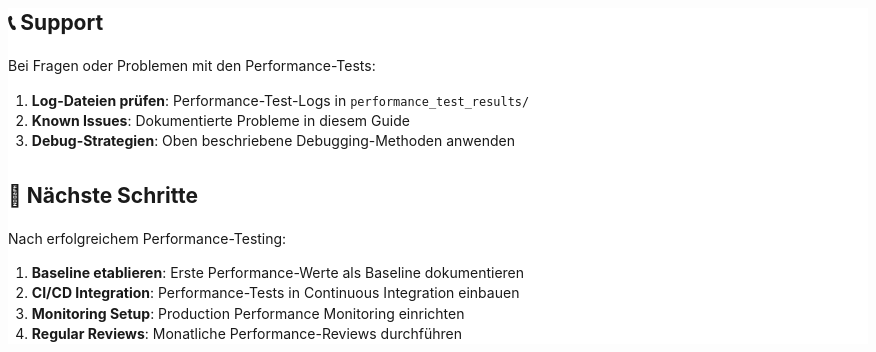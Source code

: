 ## 📞 Support

Bei Fragen oder Problemen mit den Performance-Tests:

1. **Log-Dateien prüfen**: Performance-Test-Logs in `performance_test_results/`
2. **Known Issues**: Dokumentierte Probleme in diesem Guide
3. **Debug-Strategien**: Oben beschriebene Debugging-Methoden anwenden

## 🚀 Nächste Schritte

Nach erfolgreichem Performance-Testing:

1. **Baseline etablieren**: Erste Performance-Werte als Baseline dokumentieren
2. **CI/CD Integration**: Performance-Tests in Continuous Integration einbauen
3. **Monitoring Setup**: Production Performance Monitoring einrichten
4. **Regular Reviews**: Monatliche Performance-Reviews durchführen 